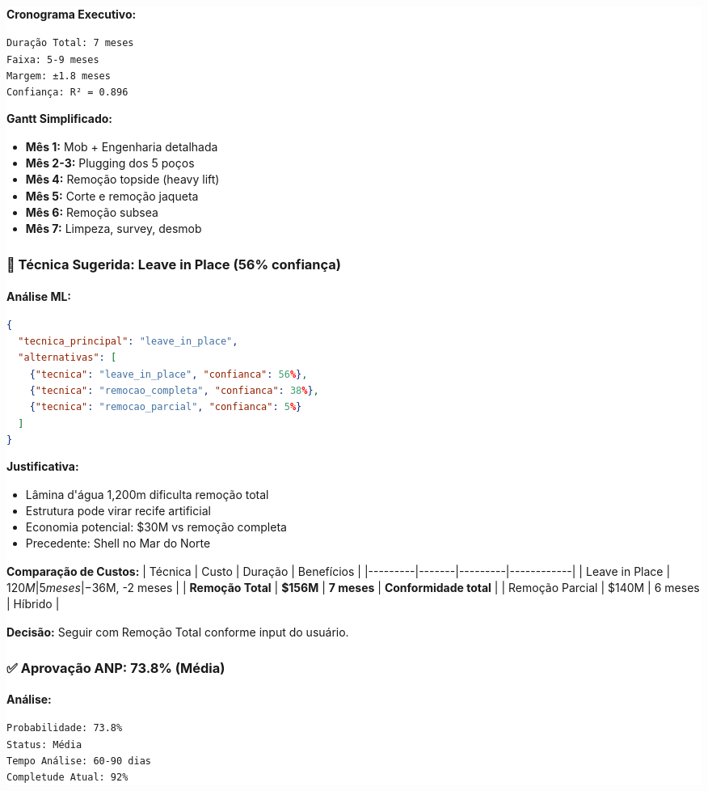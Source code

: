 **Cronograma Executivo:**
```
Duração Total: 7 meses
Faixa: 5-9 meses
Margem: ±1.8 meses
Confiança: R² = 0.896
```

**Gantt Simplificado:**
- **Mês 1:** Mob + Engenharia detalhada
- **Mês 2-3:** Plugging dos 5 poços
- **Mês 4:** Remoção topside (heavy lift)
- **Mês 5:** Corte e remoção jaqueta
- **Mês 6:** Remoção subsea
- **Mês 7:** Limpeza, survey, desmob

### 🎯 Técnica Sugerida: **Leave in Place** (56% confiança)

**Análise ML:**
```json
{
  "tecnica_principal": "leave_in_place",
  "alternativas": [
    {"tecnica": "leave_in_place", "confianca": 56%},
    {"tecnica": "remocao_completa", "confianca": 38%},
    {"tecnica": "remocao_parcial", "confianca": 5%}
  ]
}
```

**Justificativa:**
- Lâmina d'água 1,200m dificulta remoção total
- Estrutura pode virar recife artificial
- Economia potencial: $30M vs remoção completa
- Precedente: Shell no Mar do Norte

**Comparação de Custos:**
| Técnica | Custo | Duração | Benefícios |
|---------|-------|---------|------------|
| Leave in Place | $120M | 5 meses | -$36M, -2 meses |
| **Remoção Total** | **$156M** | **7 meses** | **Conformidade total** |
| Remoção Parcial | $140M | 6 meses | Híbrido |

**Decisão:** Seguir com Remoção Total conforme input do usuário.

### ✅ Aprovação ANP: **73.8%** (Média)

**Análise:**
```
Probabilidade: 73.8%
Status: Média
Tempo Análise: 60-90 dias
Completude Atual: 92%
```
